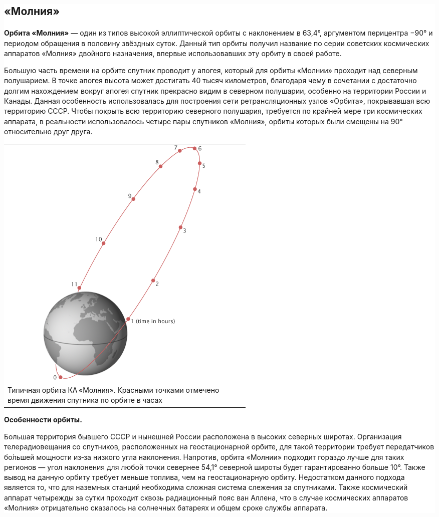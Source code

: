 <p style="page-break-after:always"> </p>

## «Молния»

**Орбита «Молния»** — один из типов высокой эллиптической орбиты с наклонением в 63,4°, аргументом перицентра −90° и периодом обращения в половину звёздных суток. Данный тип орбиты получил название по серии советских космических аппаратов «Молния» двойного назначения, впервые использовавших эту орбиту в своей работе.

Большую часть времени на орбите спутник проводит у апогея, который для орбиты «Молнии» проходит над северным полушарием. В точке апогея высота может достигать 40 тысяч километров, благодаря чему в сочетании с достаточно долгим нахождением вокруг апогея спутник прекрасно видим в северном полушарии, особенно на территории России и Канады. Данная особенность использовалась для построения сети ретрансляционных узлов «Орбита», покрывавшая всю территорию СССР. Чтобы покрыть всю территорию северного полушария, требуется по крайней мере три космических аппарата, в реальности использовалось четыре пары спутников «Молния», орбиты которых были смещены на 90° относительно друг друга.

||
|:--|
| ![](f/nav/orbit_orbit-nasa_molniya_oblique.png) |
|Типичная орбита КА «Молния». Красными точками отмечено<br> время движения спутника по орбите в часах  |

**Особенности орбиты.**

Большая территория бывшего СССР и нынешней России расположена в высоких северных широтах. Организация телерадиовещания со спутников, расположенных на геостационарной орбите, для такой территории требует передатчиков бо́льшей мощности из‑за низкого угла наклонения. Напротив, орбита «Молнии» подходит гораздо лучше для таких регионов — угол наклонения для любой точки севернее 54,1° северной широты будет гарантированно больше 10°. Также вывод на данную орбиту требует меньше топлива, чем на геостационарную орбиту. Недостатком данного подхода является то, что для наземных станций необходима сложная система слежения за спутниками. Также космический аппарат четырежды за сутки проходит сквозь радиационный пояс ван Аллена, что в случае космических аппаратов «Молния» отрицательно сказалось на солнечных батареях и общем сроке службы аппарата.
